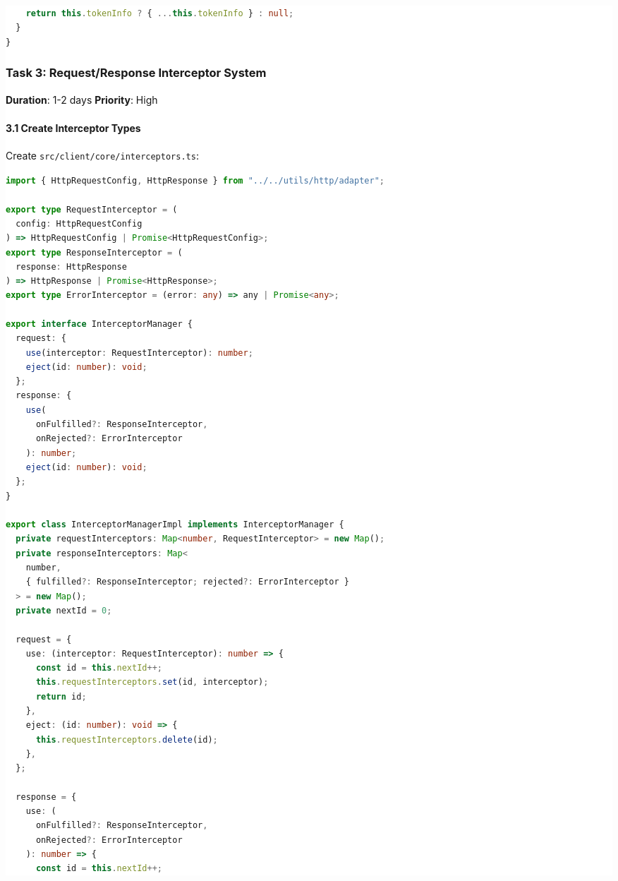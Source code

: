 ```typescript
    return this.tokenInfo ? { ...this.tokenInfo } : null;
  }
}
```

### Task 3: Request/Response Interceptor System

**Duration**: 1-2 days
**Priority**: High

#### 3.1 Create Interceptor Types

Create `src/client/core/interceptors.ts`:

```typescript
import { HttpRequestConfig, HttpResponse } from "../../utils/http/adapter";

export type RequestInterceptor = (
  config: HttpRequestConfig
) => HttpRequestConfig | Promise<HttpRequestConfig>;
export type ResponseInterceptor = (
  response: HttpResponse
) => HttpResponse | Promise<HttpResponse>;
export type ErrorInterceptor = (error: any) => any | Promise<any>;

export interface InterceptorManager {
  request: {
    use(interceptor: RequestInterceptor): number;
    eject(id: number): void;
  };
  response: {
    use(
      onFulfilled?: ResponseInterceptor,
      onRejected?: ErrorInterceptor
    ): number;
    eject(id: number): void;
  };
}

export class InterceptorManagerImpl implements InterceptorManager {
  private requestInterceptors: Map<number, RequestInterceptor> = new Map();
  private responseInterceptors: Map<
    number,
    { fulfilled?: ResponseInterceptor; rejected?: ErrorInterceptor }
  > = new Map();
  private nextId = 0;

  request = {
    use: (interceptor: RequestInterceptor): number => {
      const id = this.nextId++;
      this.requestInterceptors.set(id, interceptor);
      return id;
    },
    eject: (id: number): void => {
      this.requestInterceptors.delete(id);
    },
  };

  response = {
    use: (
      onFulfilled?: ResponseInterceptor,
      onRejected?: ErrorInterceptor
    ): number => {
      const id = this.nextId++;
```